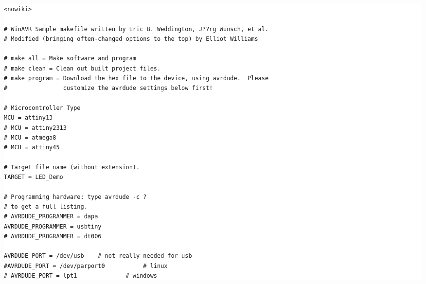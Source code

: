     <nowiki>

    # WinAVR Sample makefile written by Eric B. Weddington, J??rg Wunsch, et al.
    # Modified (bringing often-changed options to the top) by Elliot Williams

    # make all = Make software and program
    # make clean = Clean out built project files.
    # make program = Download the hex file to the device, using avrdude.  Please
    #                customize the avrdude settings below first!

    # Microcontroller Type
    MCU = attiny13
    # MCU = attiny2313
    # MCU = atmega8
    # MCU = attiny45

    # Target file name (without extension).
    TARGET = LED_Demo

    # Programming hardware: type avrdude -c ?
    # to get a full listing.
    # AVRDUDE_PROGRAMMER = dapa
    AVRDUDE_PROGRAMMER = usbtiny
    # AVRDUDE_PROGRAMMER = dt006

    AVRDUDE_PORT = /dev/usb    # not really needed for usb
    #AVRDUDE_PORT = /dev/parport0           # linux
    # AVRDUDE_PORT = lpt1              # windows
